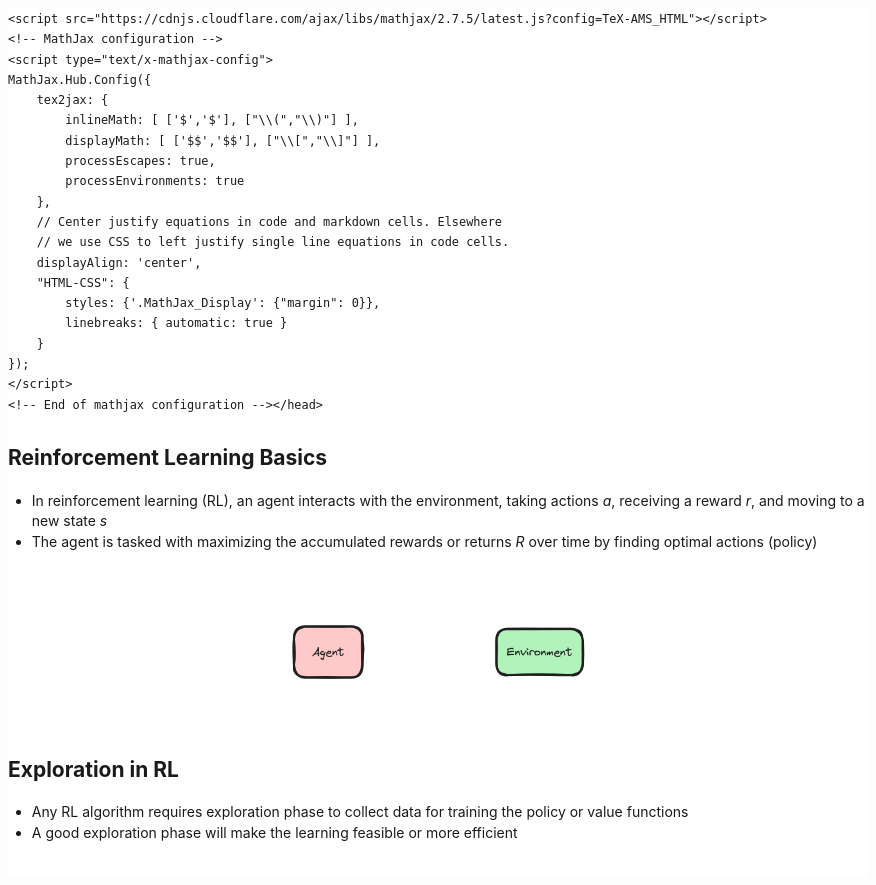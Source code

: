 

    <script src="https://cdnjs.cloudflare.com/ajax/libs/mathjax/2.7.5/latest.js?config=TeX-AMS_HTML"></script>
    <!-- MathJax configuration -->
    <script type="text/x-mathjax-config">
    MathJax.Hub.Config({
        tex2jax: {
            inlineMath: [ ['$','$'], ["\\(","\\)"] ],
            displayMath: [ ['$$','$$'], ["\\[","\\]"] ],
            processEscapes: true,
            processEnvironments: true
        },
        // Center justify equations in code and markdown cells. Elsewhere
        // we use CSS to left justify single line equations in code cells.
        displayAlign: 'center',
        "HTML-CSS": {
            styles: {'.MathJax_Display': {"margin": 0}},
            linebreaks: { automatic: true }
        }
    });
    </script>
    <!-- End of mathjax configuration --></head>


## Reinforcement Learning Basics

- In reinforcement learning (RL), an agent interacts with the environment, taking actions $a$, receiving a reward $r$, and moving to a new state $s$ 
- The agent is tasked with maximizing the accumulated rewards or returns $R$ over time by finding optimal actions (policy) 
<p align="center">
<br/>
<img src="resources/code/partA/RLbasics.gif", width="300">
<p>


## Exploration in RL

- Any RL algorithm requires exploration phase to collect data for training the policy or value functions
- A good exploration phase will make the learning feasible or more efficient
<p align="center">
<br/>